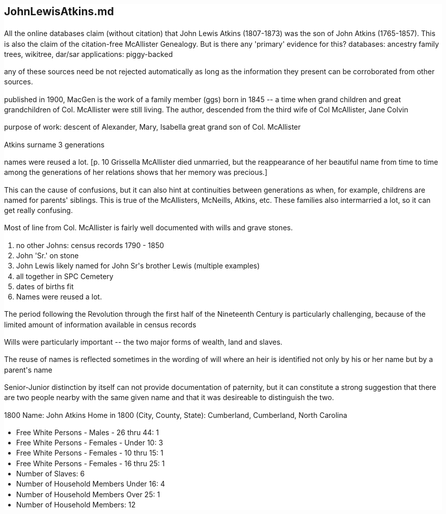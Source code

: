 
## JohnLewisAtkins.md

All the online databases claim (without citation) that John Lewis Atkins (1807-1873) was the son of John Atkins (1765-1857).  This is also the claim of the citation-free McAllister Genealogy.  But is there any 'primary' evidence for this?
databases: ancestry family trees, wikitree, dar/sar applications: piggy-backed

any of these sources need be not rejected automatically as long as the information they present can be corroborated from other sources.

published in 1900, MacGen is the work of a family member (ggs) born in 1845 -- a time when grand children and great grandchildren of Col. McAllister were still living.  The author, descended from the third wife of Col McAllister, Jane Colvin

purpose of work: descent of Alexander, Mary, Isabella
great grand son of Col. McAllister

Atkins surname 3 generations

names were reused a lot.  [p. 10 Grissella McAllister died unmarried, but the reappearance of her beautiful name from time to time among the generations of her relations shows that her memory was precious.]

This can the cause of confusions, but it can also hint at continuities between generations as when, for example, childrens are named for parents' siblings.  This is true of the McAllisters, McNeills, Atkins, etc.  These families also intermarried a lot, so it can get really confusing.

Most of line from Col. McAllister is fairly well documented with wills and grave stones.



1. no other Johns: census records 1790 - 1850
2. John 'Sr.' on stone
3. John Lewis likely named for John Sr's brother Lewis (multiple examples)
4. all together in SPC Cemetery
5. dates of births fit
6. Names were reused a lot.



The period following the Revolution through the first half of the Nineteenth Century is particularly challenging, because of the limited amount of information available in census records

Wills were particularly important -- the two major forms of wealth, land and slaves.

The reuse of names is reflected sometimes in the wording of will where an heir is identified not only by his or her name but by a parent's name

Senior-Junior distinction by itself can not provide documentation of paternity, but it can constitute a strong suggestion that there are two people nearby with the same given name and that it was desireable to distinguish the two.

1800 Name:	John Atkins Home in 1800 (City, County, State):	Cumberland, Cumberland, North Carolina
- Free White Persons - Males - 26 thru 44:	1
- Free White Persons - Females - Under 10:	3
- Free White Persons - Females - 10 thru 15:	1
- Free White Persons - Females - 16 thru 25:	1
- Number of Slaves:	6
- Number of Household Members Under 16:	4
- Number of Household Members Over 25:	1
- Number of Household Members:	12
